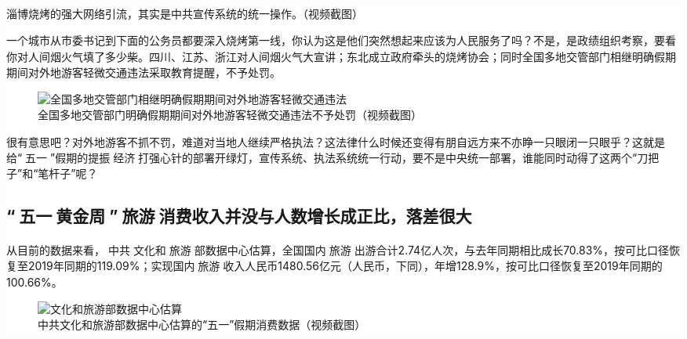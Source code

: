    淄博烧烤的强大网络引流，其实是中共宣传系统的统一操作。（视频截图）
  </figcaption>
 </figure>
 <p>
  一个城市从市委书记到下面的公务员都要深入烧烤第一线，你认为这是他们突然想起来应该为人民服务了吗？不是，是政绩组织考察，要看你对人间烟火气填了多少柴。四川、江苏、浙江对人间烟火气大宣讲；东北成立政府牵头的烧烤协会；同时全国多地交管部门相继明确假期期间对外地游客轻微交通违法采取教育提醒，不予处罚。
 </p>
 <figure class="OImage__StyledFigure-sc-1lfley0-0 jWYblU">
  <img alt="全国多地交管部门相继明确假期期间对外地游客轻微交通违法" src="https://img.soundofhope.org/2023-05/1683384952771.jpg"/>
  <br/><figcaption>
   全国多地交管部门明确假期期间对外地游客轻微交通违法不予处罚（视频截图）
  </figcaption>
 </figure>
 <p>
  很有意思吧？对外地游客不抓不罚，难道对当地人继续严格执法？这法律什么时候还变得有朋自远方来不亦睁一只眼闭一只眼乎？这就是给“
  <ok href="/term/94032">
   五一
  </ok>
  ”假期的提振
  <ok href="/term/5444">
   经济
  </ok>
  打强心针的部署开绿灯，宣传系统、执法系统统一行动，要不是中央统一部署，谁能同时动得了这两个“刀把子”和“笔杆子”呢？
 </p>
 <h2>
  “
  <ok href="/term/94032">
   五一
  </ok>
  <ok href="/term/789720">
   黄金周
  </ok>
  ”
  <ok href="/term/4060">
   旅游
  </ok>
  消费收入并没与人数增长成正比，落差很大
 </h2>
 <p>
  从目前的数据来看，
  <ok href="/term/1059">
   中共
  </ok>
  文化和
  <ok href="/term/4060">
   旅游
  </ok>
  部数据中心估算，全国国内
  <ok href="/term/4060">
   旅游
  </ok>
  出游合计2.74亿人次，与去年同期相比成长70.83%，按可比口径恢复至2019年同期的119.09%；实现国内
  <ok href="/term/4060">
   旅游
  </ok>
  收入人民币1480.56亿元（人民币，下同），年增128.9%，按可比口径恢复至2019年同期的100.66%。
 </p>
 <figure class="OImage__StyledFigure-sc-1lfley0-0 jWYblU">
  <img alt="文化和旅游部数据中心估算" src="https://img.soundofhope.org/2023-05/1683385071077.jpg"/>
  <br/><figcaption>
   中共文化和旅游部数据中心估算的“五一”假期消费数据（视频截图）
  </figcaption>